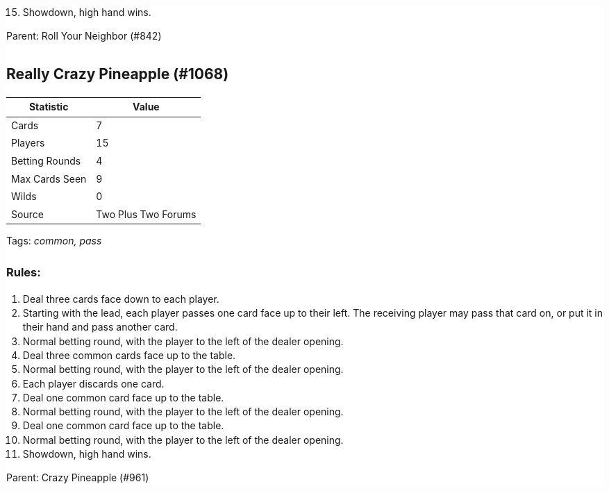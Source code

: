 15. Showdown, high hand wins.

Parent: Roll Your Neighbor (#842)


## Really Crazy Pineapple (#1068)

|Statistic|Value|
|---------|-----|
|Cards|7|
|Players|15|
|Betting Rounds|4|
|Max Cards Seen|9|
|Wilds|0|
|Source|Two Plus Two Forums|

Tags: *common, pass*
### Rules:
1. Deal three cards face down to each player.
2. Starting with the lead, each player passes one card face up to their left. The receiving player may pass that card on, or put it in their hand and pass another card.
3. Normal betting round, with the player to the left of the dealer opening.
4. Deal three common cards face up to the table.
5. Normal betting round, with the player to the left of the dealer opening.
6. Each player discards one card.
7. Deal one common card face up to the table.
8. Normal betting round, with the player to the left of the dealer opening.
9. Deal one common card face up to the table.
10. Normal betting round, with the player to the left of the dealer opening.
11. Showdown, high hand wins.

Parent: Crazy Pineapple (#961)



